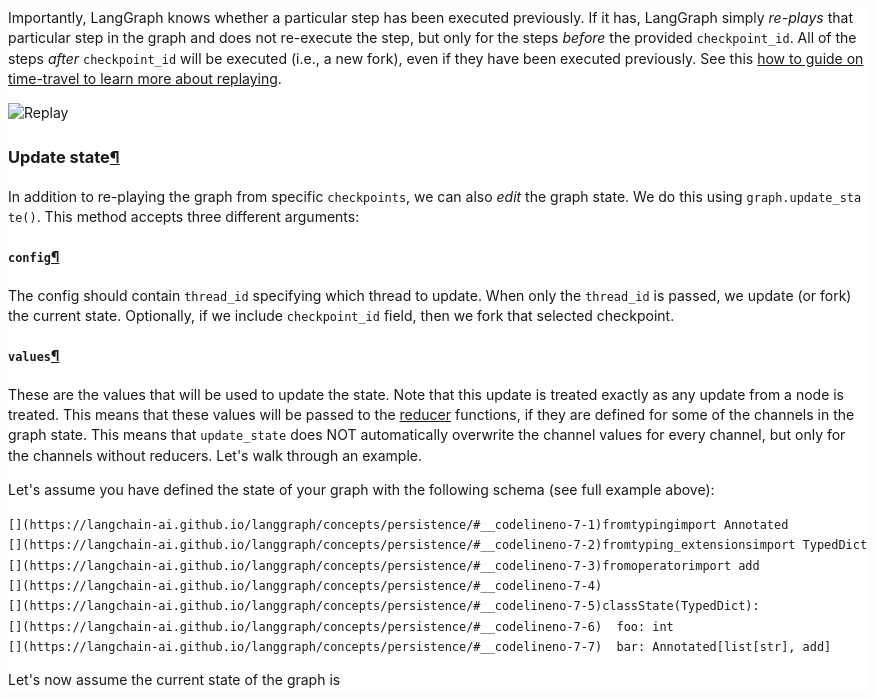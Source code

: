 
Importantly, LangGraph knows whether a particular step has been executed previously. If it has, LangGraph simply _re-plays_ that particular step in the graph and does not re-execute the step, but only for the steps _before_ the provided `checkpoint_id`. All of the steps _after_ `checkpoint_id` will be executed (i.e., a new fork), even if they have been executed previously. See this [how to guide on time-travel to learn more about replaying](https://langchain-ai.github.io/langgraph/how-tos/human_in_the_loop/time-travel/).

![Replay](https://langchain-ai.github.io/langgraph/concepts/img/persistence/re_play.png)

### Update state[¶](https://langchain-ai.github.io/langgraph/concepts/persistence/#update-state "Permanent link")

In addition to re-playing the graph from specific `checkpoints`, we can also _edit_ the graph state. We do this using `graph.update_state()`. This method accepts three different arguments:

#### `config`[¶](https://langchain-ai.github.io/langgraph/concepts/persistence/#config "Permanent link")

The config should contain `thread_id` specifying which thread to update. When only the `thread_id` is passed, we update (or fork) the current state. Optionally, if we include `checkpoint_id` field, then we fork that selected checkpoint.

#### `values`[¶](https://langchain-ai.github.io/langgraph/concepts/persistence/#values "Permanent link")

These are the values that will be used to update the state. Note that this update is treated exactly as any update from a node is treated. This means that these values will be passed to the [reducer](https://langchain-ai.github.io/langgraph/concepts/low_level/#reducers) functions, if they are defined for some of the channels in the graph state. This means that `update_state` does NOT automatically overwrite the channel values for every channel, but only for the channels without reducers. Let's walk through an example.

Let's assume you have defined the state of your graph with the following schema (see full example above):

```
[](https://langchain-ai.github.io/langgraph/concepts/persistence/#__codelineno-7-1)fromtypingimport Annotated
[](https://langchain-ai.github.io/langgraph/concepts/persistence/#__codelineno-7-2)fromtyping_extensionsimport TypedDict
[](https://langchain-ai.github.io/langgraph/concepts/persistence/#__codelineno-7-3)fromoperatorimport add
[](https://langchain-ai.github.io/langgraph/concepts/persistence/#__codelineno-7-4)
[](https://langchain-ai.github.io/langgraph/concepts/persistence/#__codelineno-7-5)classState(TypedDict):
[](https://langchain-ai.github.io/langgraph/concepts/persistence/#__codelineno-7-6)  foo: int
[](https://langchain-ai.github.io/langgraph/concepts/persistence/#__codelineno-7-7)  bar: Annotated[list[str], add]

```


Let's now assume the current state of the graph is
